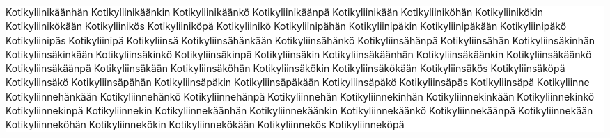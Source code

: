 Kotikyliinikäänhän
Kotikyliinikäänkin
Kotikyliinikäänkö
Kotikyliinikäänpä
Kotikyliinikään
Kotikyliiniköhän
Kotikyliinikökin
Kotikyliinikökään
Kotikyliinikös
Kotikyliiniköpä
Kotikyliinikö
Kotikyliinipähän
Kotikyliinipäkin
Kotikyliinipäkään
Kotikyliinipäkö
Kotikyliinipäs
Kotikyliinipä
Kotikyliinsä
Kotikyliinsähänkään
Kotikyliinsähänkö
Kotikyliinsähänpä
Kotikyliinsähän
Kotikyliinsäkinhän
Kotikyliinsäkinkään
Kotikyliinsäkinkö
Kotikyliinsäkinpä
Kotikyliinsäkin
Kotikyliinsäkäänhän
Kotikyliinsäkäänkin
Kotikyliinsäkäänkö
Kotikyliinsäkäänpä
Kotikyliinsäkään
Kotikyliinsäköhän
Kotikyliinsäkökin
Kotikyliinsäkökään
Kotikyliinsäkös
Kotikyliinsäköpä
Kotikyliinsäkö
Kotikyliinsäpähän
Kotikyliinsäpäkin
Kotikyliinsäpäkään
Kotikyliinsäpäkö
Kotikyliinsäpäs
Kotikyliinsäpä
Kotikyliinne
Kotikyliinnehänkään
Kotikyliinnehänkö
Kotikyliinnehänpä
Kotikyliinnehän
Kotikyliinnekinhän
Kotikyliinnekinkään
Kotikyliinnekinkö
Kotikyliinnekinpä
Kotikyliinnekin
Kotikyliinnekäänhän
Kotikyliinnekäänkin
Kotikyliinnekäänkö
Kotikyliinnekäänpä
Kotikyliinnekään
Kotikyliinneköhän
Kotikyliinnekökin
Kotikyliinnekökään
Kotikyliinnekös
Kotikyliinneköpä